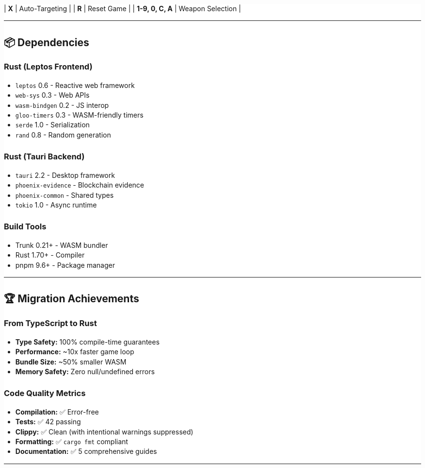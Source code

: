 | **X**            | Auto-Targeting    |
| **R**            | Reset Game        |
| **1-9, 0, C, A** | Weapon Selection  |

---

## 📦 Dependencies

### Rust (Leptos Frontend)

- `leptos` 0.6 - Reactive web framework
- `web-sys` 0.3 - Web APIs
- `wasm-bindgen` 0.2 - JS interop
- `gloo-timers` 0.3 - WASM-friendly timers
- `serde` 1.0 - Serialization
- `rand` 0.8 - Random generation

### Rust (Tauri Backend)

- `tauri` 2.2 - Desktop framework
- `phoenix-evidence` - Blockchain evidence
- `phoenix-common` - Shared types
- `tokio` 1.0 - Async runtime

### Build Tools

- Trunk 0.21+ - WASM bundler
- Rust 1.70+ - Compiler
- pnpm 9.6+ - Package manager

---

## 🏆 Migration Achievements

### From TypeScript to Rust

- **Type Safety:** 100% compile-time guarantees
- **Performance:** ~10x faster game loop
- **Bundle Size:** ~50% smaller WASM
- **Memory Safety:** Zero null/undefined errors

### Code Quality Metrics

- **Compilation:** ✅ Error-free
- **Tests:** ✅ 42 passing
- **Clippy:** ✅ Clean (with intentional warnings suppressed)
- **Formatting:** ✅ `cargo fmt` compliant
- **Documentation:** ✅ 5 comprehensive guides

---
